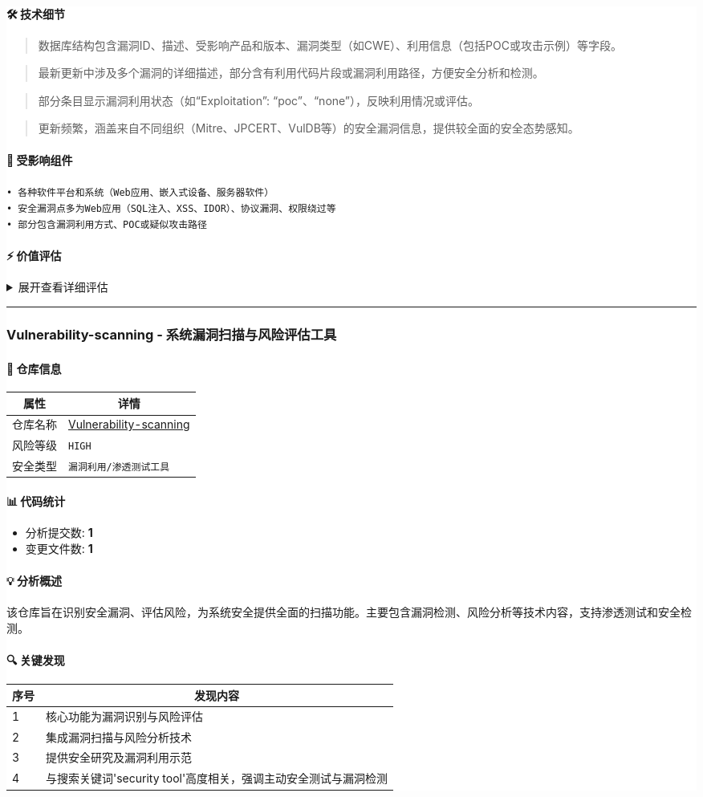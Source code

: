 #### 🛠️ 技术细节

> 数据库结构包含漏洞ID、描述、受影响产品和版本、漏洞类型（如CWE）、利用信息（包括POC或攻击示例）等字段。

> 最新更新中涉及多个漏洞的详细描述，部分含有利用代码片段或漏洞利用路径，方便安全分析和检测。

> 部分条目显示漏洞利用状态（如“Exploitation”: “poc”、“none”），反映利用情况或评估。

> 更新频繁，涵盖来自不同组织（Mitre、JPCERT、VulDB等）的安全漏洞信息，提供较全面的安全态势感知。


#### 🎯 受影响组件

```
• 各种软件平台和系统（Web应用、嵌入式设备、服务器软件）
• 安全漏洞点多为Web应用（SQL注入、XSS、IDOR）、协议漏洞、权限绕过等
• 部分包含漏洞利用方式、POC或疑似攻击路径
```

#### ⚡ 价值评估

<details><summary>展开查看详细评估</summary></details>

---

### Vulnerability-scanning - 系统漏洞扫描与风险评估工具

#### 📌 仓库信息

| 属性 | 详情 |
|------|------|
| 仓库名称 | [Vulnerability-scanning](https://github.com/Scodal9ja/Vulnerability-scanning) |
| 风险等级 | `HIGH` |
| 安全类型 | `漏洞利用/渗透测试工具` |

#### 📊 代码统计

- 分析提交数: **1**
- 变更文件数: **1**

#### 💡 分析概述

该仓库旨在识别安全漏洞、评估风险，为系统安全提供全面的扫描功能。主要包含漏洞检测、风险分析等技术内容，支持渗透测试和安全检测。

#### 🔍 关键发现

| 序号 | 发现内容 |
|------|----------|
| 1 | 核心功能为漏洞识别与风险评估 |
| 2 | 集成漏洞扫描与风险分析技术 |
| 3 | 提供安全研究及漏洞利用示范 |
| 4 | 与搜索关键词'security tool'高度相关，强调主动安全测试与漏洞检测 |
